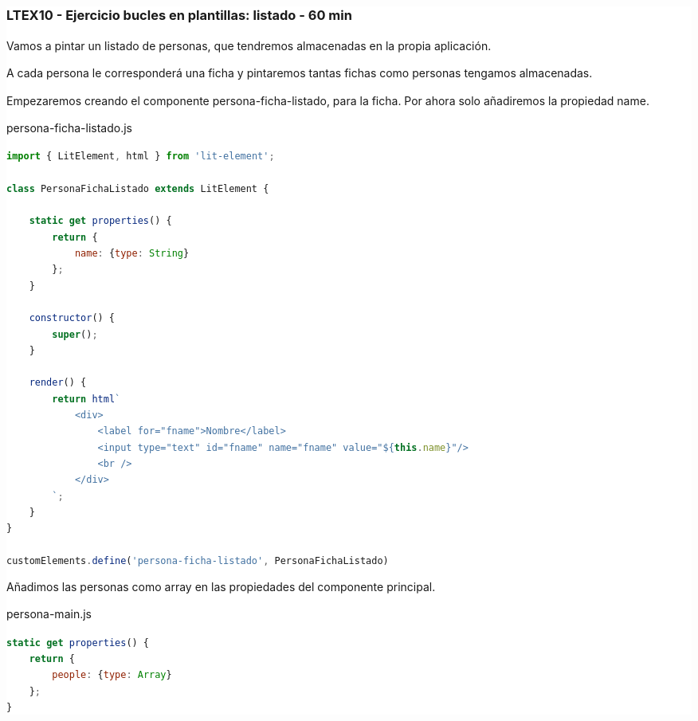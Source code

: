 ### LTEX10 - Ejercicio bucles en plantillas: listado - 60 min

Vamos a pintar un listado de personas, que tendremos almacenadas
	en la propia aplicación.
	
A cada persona le corresponderá una ficha y pintaremos tantas fichas 
	como personas tengamos almacenadas.

Empezaremos creando el componente persona-ficha-listado, para la ficha.
	Por ahora solo añadiremos la propiedad name.

persona-ficha-listado.js

```javascript
import { LitElement, html } from 'lit-element';

class PersonaFichaListado extends LitElement {
	
	static get properties() {
		return {
			name: {type: String}			
		};
	}
	
	constructor() {
		super();			
	}
	
	render() {
		return html`
			<div>
				<label for="fname">Nombre</label>			
				<input type="text" id="fname" name="fname" value="${this.name}"/>
				<br />						
			</div>
		`;
	}    
}

customElements.define('persona-ficha-listado', PersonaFichaListado)
```

Añadimos las personas como array en las propiedades del componente principal.

persona-main.js

```javascript
static get properties() {
	return {
		people: {type: Array}
	};
}
```
